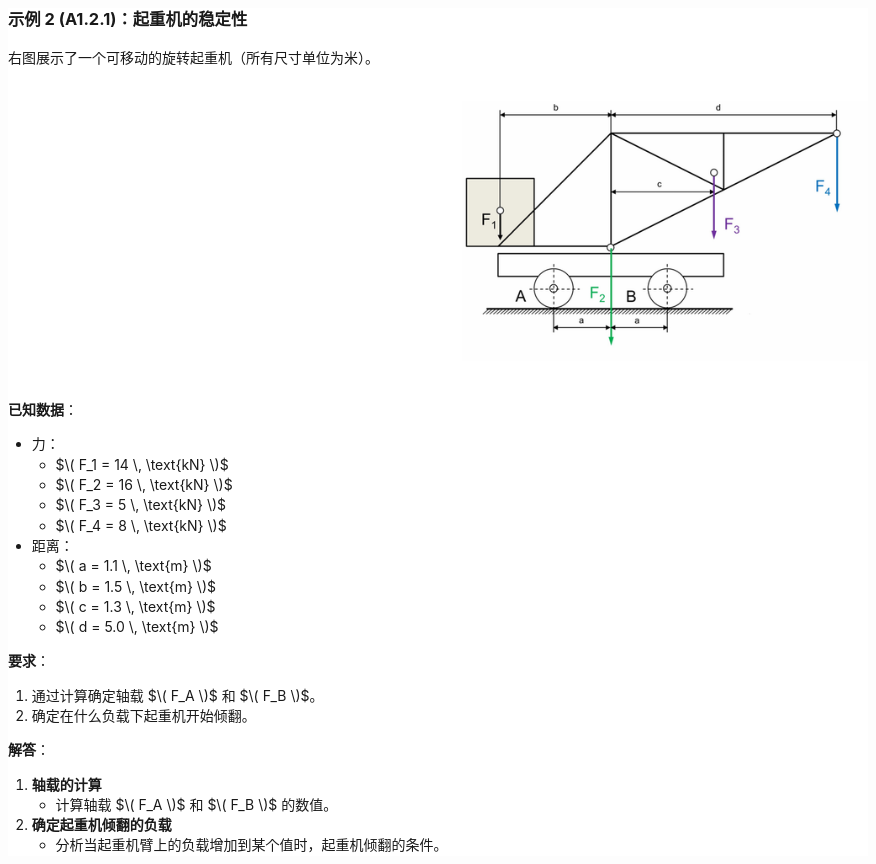
### 示例 2 (A1.2.1)：起重机的稳定性

右图展示了一个可移动的旋转起重机（所有尺寸单位为米）。

![beispiel-2](./subjects/Statik/modul-007/imgs/beispiel-2.png)

**已知数据**：

- 力：
  - $\( F_1 = 14 \, \text{kN} \)$
  - $\( F_2 = 16 \, \text{kN} \)$
  - $\( F_3 = 5 \, \text{kN} \)$
  - $\( F_4 = 8 \, \text{kN} \)$
- 距离：
  - $\( a = 1.1 \, \text{m} \)$
  - $\( b = 1.5 \, \text{m} \)$
  - $\( c = 1.3 \, \text{m} \)$
  - $\( d = 5.0 \, \text{m} \)$

**要求**：

1. 通过计算确定轴载 $\( F_A \)$ 和 $\( F_B \)$。
2. 确定在什么负载下起重机开始倾翻。

**解答**：

1. **轴载的计算**
   - 计算轴载 $\( F_A \)$ 和 $\( F_B \)$ 的数值。
2. **确定起重机倾翻的负载**
   - 分析当起重机臂上的负载增加到某个值时，起重机倾翻的条件。
